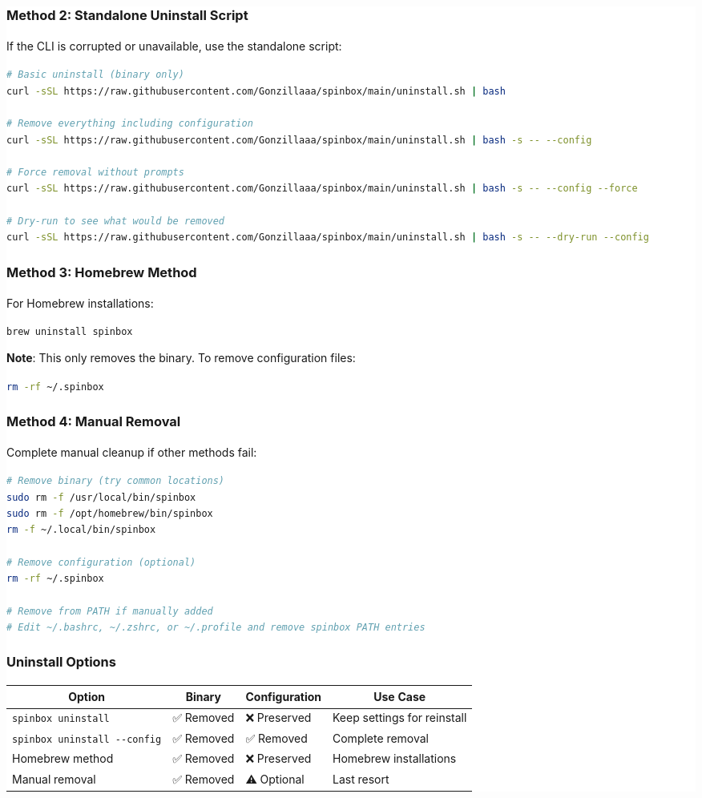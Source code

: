### Method 2: Standalone Uninstall Script

If the CLI is corrupted or unavailable, use the standalone script:

```bash
# Basic uninstall (binary only)
curl -sSL https://raw.githubusercontent.com/Gonzillaaa/spinbox/main/uninstall.sh | bash

# Remove everything including configuration
curl -sSL https://raw.githubusercontent.com/Gonzillaaa/spinbox/main/uninstall.sh | bash -s -- --config

# Force removal without prompts
curl -sSL https://raw.githubusercontent.com/Gonzillaaa/spinbox/main/uninstall.sh | bash -s -- --config --force

# Dry-run to see what would be removed
curl -sSL https://raw.githubusercontent.com/Gonzillaaa/spinbox/main/uninstall.sh | bash -s -- --dry-run --config
```

### Method 3: Homebrew Method

For Homebrew installations:

```bash
brew uninstall spinbox
```

**Note**: This only removes the binary. To remove configuration files:
```bash
rm -rf ~/.spinbox
```

### Method 4: Manual Removal

Complete manual cleanup if other methods fail:

```bash
# Remove binary (try common locations)
sudo rm -f /usr/local/bin/spinbox
sudo rm -f /opt/homebrew/bin/spinbox
rm -f ~/.local/bin/spinbox

# Remove configuration (optional)
rm -rf ~/.spinbox

# Remove from PATH if manually added
# Edit ~/.bashrc, ~/.zshrc, or ~/.profile and remove spinbox PATH entries
```

### Uninstall Options

| Option | Binary | Configuration | Use Case |
|--------|--------|---------------|----------|
| `spinbox uninstall` | ✅ Removed | ❌ Preserved | Keep settings for reinstall |
| `spinbox uninstall --config` | ✅ Removed | ✅ Removed | Complete removal |
| Homebrew method | ✅ Removed | ❌ Preserved | Homebrew installations |
| Manual removal | ✅ Removed | ⚠️ Optional | Last resort |
